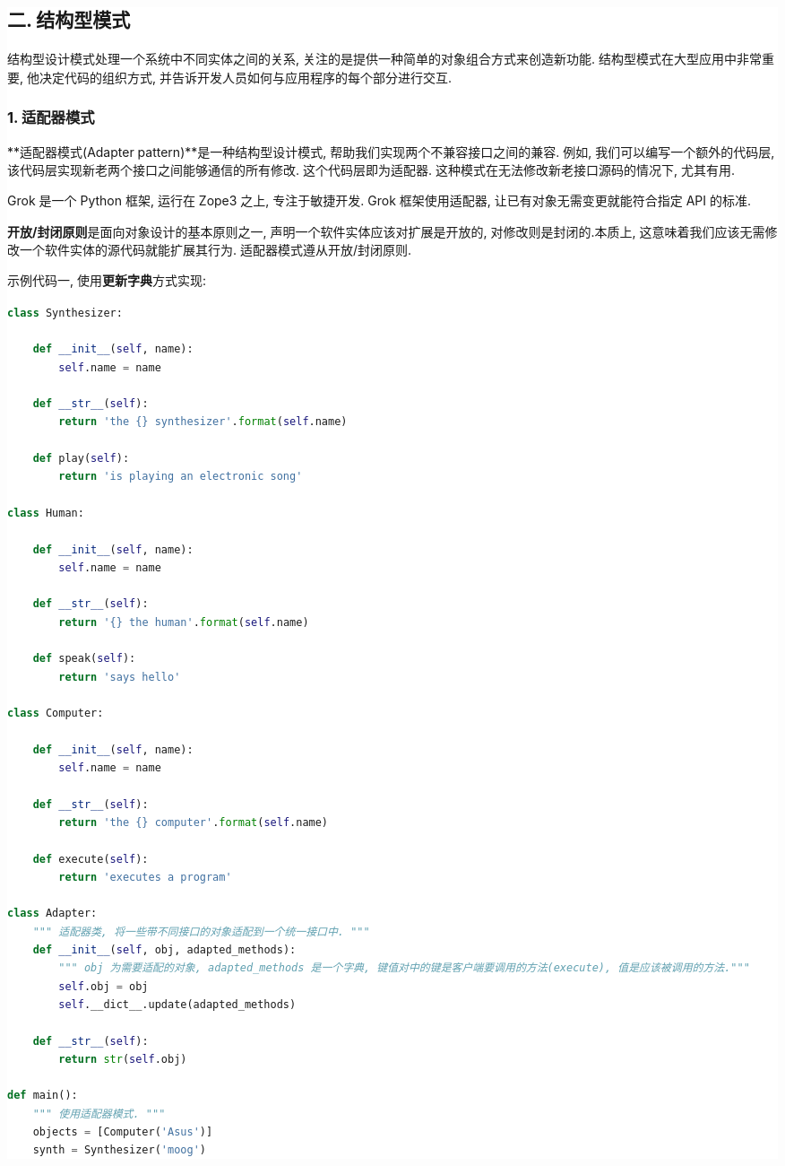 
## 二. 结构型模式

结构型设计模式处理一个系统中不同实体之间的关系, 关注的是提供一种简单的对象组合方式来创造新功能.
结构型模式在大型应用中非常重要, 他决定代码的组织方式, 并告诉开发人员如何与应用程序的每个部分进行交互.

### 1. 适配器模式

**适配器模式(Adapter pattern)**是一种结构型设计模式, 帮助我们实现两个不兼容接口之间的兼容. 例如, 我们可以编写一个额外的代码层, 该代码层实现新老两个接口之间能够通信的所有修改. 这个代码层即为适配器. 这种模式在无法修改新老接口源码的情况下, 尤其有用.

Grok 是一个 Python 框架, 运行在 Zope3 之上, 专注于敏捷开发. Grok 框架使用适配器, 让已有对象无需变更就能符合指定 API 的标准.

**开放/封闭原则**是面向对象设计的基本原则之一, 声明一个软件实体应该对扩展是开放的, 对修改则是封闭的.本质上, 这意味着我们应该无需修改一个软件实体的源代码就能扩展其行为. 适配器模式遵从开放/封闭原则.

示例代码一, 使用**更新字典**方式实现:
```Python
class Synthesizer:

    def __init__(self, name):
        self.name = name

    def __str__(self):
        return 'the {} synthesizer'.format(self.name)

    def play(self):
        return 'is playing an electronic song'

class Human:

    def __init__(self, name):
        self.name = name

    def __str__(self):
        return '{} the human'.format(self.name)

    def speak(self):
        return 'says hello'

class Computer:

    def __init__(self, name):
        self.name = name

    def __str__(self):
        return 'the {} computer'.format(self.name)

    def execute(self):
        return 'executes a program'

class Adapter:
    """ 适配器类, 将一些带不同接口的对象适配到一个统一接口中. """
    def __init__(self, obj, adapted_methods):
        """ obj 为需要适配的对象, adapted_methods 是一个字典, 键值对中的键是客户端要调用的方法(execute), 值是应该被调用的方法."""
        self.obj = obj
        self.__dict__.update(adapted_methods)

    def __str__(self):
        return str(self.obj)

def main():
    """ 使用适配器模式. """
    objects = [Computer('Asus')]
    synth = Synthesizer('moog')
```